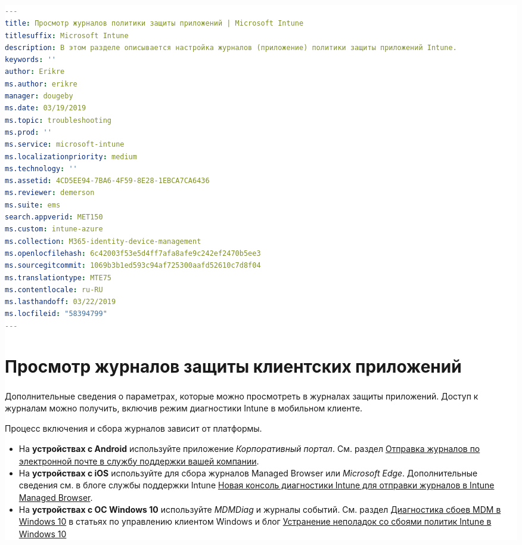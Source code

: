```yaml
---
title: Просмотр журналов политики защиты приложений | Microsoft Intune
titlesuffix: Microsoft Intune
description: В этом разделе описывается настройка журналов (приложение) политики защиты приложений Intune.
keywords: ''
author: Erikre
ms.author: erikre
manager: dougeby
ms.date: 03/19/2019
ms.topic: troubleshooting
ms.prod: ''
ms.service: microsoft-intune
ms.localizationpriority: medium
ms.technology: ''
ms.assetid: 4CD5EE94-7BA6-4F59-8E28-1EBCA7CA6436
ms.reviewer: demerson
ms.suite: ems
search.appverid: MET150
ms.custom: intune-azure
ms.collection: M365-identity-device-management
ms.openlocfilehash: 6c42003f53e5d4ff7afa8afe9c242ef2470b5ee3
ms.sourcegitcommit: 1069b3b1ed593c94af725300aafd52610c7d8f04
ms.translationtype: MTE75
ms.contentlocale: ru-RU
ms.lasthandoff: 03/22/2019
ms.locfileid: "58394799"
---
```

# <a name="review-client-app-protection-logs"></a>Просмотр журналов защиты клиентских приложений

Дополнительные сведения о параметрах, которые можно просмотреть в журналах защиты приложений. Доступ к журналам можно получить, включив режим диагностики Intune в мобильном клиенте. 

Процесс включения и сбора журналов зависит от платформы.
- На **устройствах с Android** используйте приложение *Корпоративный портал*. См. раздел [Отправка журналов по электронной почте в службу поддержки вашей компании](/intune-user-help/send-logs-to-your-it-admin-by-email-android).
- На **устройствах с iOS** используйте для сбора журналов Managed Browser или *Microsoft Edge*. Дополнительные сведения см. в блоге службы поддержки Intune [Новая консоль диагностики Intune для отправки журналов в Intune Managed Browser](https://blogs.technet.microsoft.com/intunesupport/2017/11/10/support-tip-new-intune-diagnostic-console-for-log-submission-in-the-intune-managed-browser). 
- На **устройствах с ОС Windows 10** используйте *MDMDiag* и журналы событий. См. раздел [Диагностика сбоев MDM в Windows 10](https://docs.microsoft.com/windows/client-management/mdm/diagnose-mdm-failures-in-windows-10) в статьях по управлению клиентом Windows и блог [Устранение неполадок со сбоями политик Intune в Windows 10](http://configmgrdogsarchive.com/2018/08/09/troubleshooting-windows-10-intune-policy-failures)

